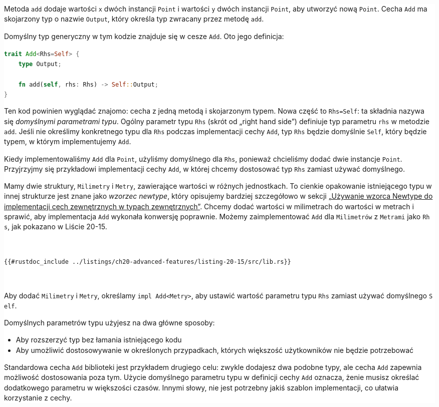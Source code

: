 </Listing>

Metoda `add` dodaje wartości `x` dwóch instancji `Point` i wartości `y` dwóch instancji `Point`, aby utworzyć nową `Point`. Cecha `Add` ma
skojarzony typ o nazwie `Output`, który określa typ zwracany przez metodę `add`.

Domyślny typ generyczny w tym kodzie znajduje się w cesze `Add`. Oto jego
definicja:

```rust
trait Add<Rhs=Self> {
    type Output;

    fn add(self, rhs: Rhs) -> Self::Output;
}
```

Ten kod powinien wyglądać znajomo: cecha z jedną metodą i
skojarzonym typem. Nowa część to `Rhs=Self`: ta składnia nazywa się *domyślnymi
parametrami typu*. Ogólny parametr typu `Rhs` (skrót od „right hand
side”) definiuje typ parametru `rhs` w metodzie `add`. Jeśli nie określimy konkretnego typu dla `Rhs` podczas implementacji cechy `Add`, typ
`Rhs` będzie domyślnie `Self`, który będzie typem, w którym implementujemy
`Add`.

Kiedy implementowaliśmy `Add` dla `Point`, użyliśmy domyślnego dla `Rhs`, ponieważ
chcieliśmy dodać dwie instancje `Point`. Przyjrzyjmy się przykładowi implementacji
cechy `Add`, w której chcemy dostosować typ `Rhs` zamiast używać
domyślnego.

Mamy dwie struktury, `Milimetry` i `Metry`, zawierające wartości w różnych
jednostkach. To cienkie opakowanie istniejącego typu w innej strukturze jest znane jako
*wzorzec newtype*, który opisujemy bardziej szczegółowo w sekcji [„Używanie wzorca Newtype
do implementacji cech zewnętrznych w typach zewnętrznych”][newtype]. Chcemy dodać wartości w milimetrach do wartości w metrach i sprawić, aby
implementacja `Add` wykonała konwersję poprawnie. Możemy zaimplementować `Add`
dla `Milimetrów` z `Metrami` jako `Rhs`, jak pokazano w Liście 20-15.

<Listing number="20-15" file-name="src/lib.rs" caption="Implementing the `Add` trait on `Millimeters` to add `Millimeters` to `Meters`">

```rust,noplayground
{{#rustdoc_include ../listings/ch20-advanced-features/listing-20-15/src/lib.rs}}
```

</Listing>

Aby dodać `Milimetry` i `Metry`, określamy `impl Add<Metry>`, aby ustawić
wartość parametru typu `Rhs` zamiast używać domyślnego `Self`.

Domyślnych parametrów typu użyjesz na dwa główne sposoby:

* Aby rozszerzyć typ bez łamania istniejącego kodu
* Aby umożliwić dostosowywanie w określonych przypadkach, których większość użytkowników nie będzie potrzebować

Standardowa cecha `Add` biblioteki jest przykładem drugiego celu:
zwykle dodajesz dwa podobne typy, ale cecha `Add` zapewnia możliwość
dostosowania poza tym. Użycie domyślnego parametru typu w definicji cechy `Add` oznacza, że ​​nie musisz określać dodatkowego parametru w większości
czasów. Innymi słowy, nie jest potrzebny jakiś szablon implementacji, co ułatwia
korzystanie z cechy.


[newtype]: ch20-03-advanced-traits.html#using-the-newtype-pattern-to-implement-external-traits-on-external-types
[smart-pointer-deref]: ch15-02-deref.html#treating-smart-pointers-like-regular-references-with-the-deref-trait
[tuple-structs]: ch05-01-defining-structs.html#using-tuple-structs-without-named-fields-to-create-different-types